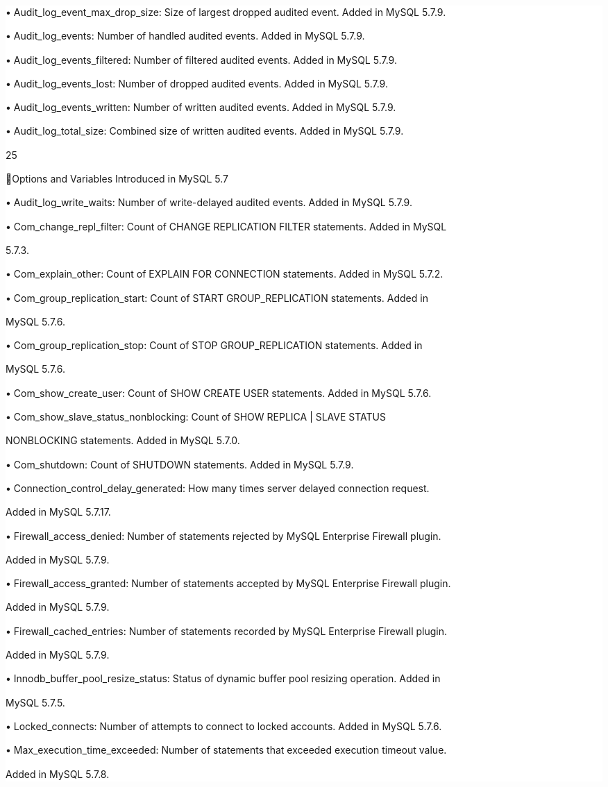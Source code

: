 • Audit_log_event_max_drop_size: Size of largest dropped audited event. Added in MySQL 5.7.9.

• Audit_log_events: Number of handled audited events. Added in MySQL 5.7.9.

• Audit_log_events_filtered: Number of filtered audited events. Added in MySQL 5.7.9.

• Audit_log_events_lost: Number of dropped audited events. Added in MySQL 5.7.9.

• Audit_log_events_written: Number of written audited events. Added in MySQL 5.7.9.

• Audit_log_total_size: Combined size of written audited events. Added in MySQL 5.7.9.

25

Options and Variables Introduced in MySQL 5.7

• Audit_log_write_waits: Number of write-delayed audited events. Added in MySQL 5.7.9.

• Com_change_repl_filter: Count of CHANGE REPLICATION FILTER statements. Added in MySQL

5.7.3.

• Com_explain_other: Count of EXPLAIN FOR CONNECTION statements. Added in MySQL 5.7.2.

• Com_group_replication_start: Count of START GROUP_REPLICATION statements. Added in

MySQL 5.7.6.

• Com_group_replication_stop: Count of STOP GROUP_REPLICATION statements. Added in

MySQL 5.7.6.

• Com_show_create_user: Count of SHOW CREATE USER statements. Added in MySQL 5.7.6.

• Com_show_slave_status_nonblocking: Count of SHOW REPLICA | SLAVE STATUS

NONBLOCKING statements. Added in MySQL 5.7.0.

• Com_shutdown: Count of SHUTDOWN statements. Added in MySQL 5.7.9.

• Connection_control_delay_generated: How many times server delayed connection request.

Added in MySQL 5.7.17.

• Firewall_access_denied: Number of statements rejected by MySQL Enterprise Firewall plugin.

Added in MySQL 5.7.9.

• Firewall_access_granted: Number of statements accepted by MySQL Enterprise Firewall plugin.

Added in MySQL 5.7.9.

• Firewall_cached_entries: Number of statements recorded by MySQL Enterprise Firewall plugin.

Added in MySQL 5.7.9.

• Innodb_buffer_pool_resize_status: Status of dynamic buffer pool resizing operation. Added in

MySQL 5.7.5.

• Locked_connects: Number of attempts to connect to locked accounts. Added in MySQL 5.7.6.

• Max_execution_time_exceeded: Number of statements that exceeded execution timeout value.

Added in MySQL 5.7.8.
